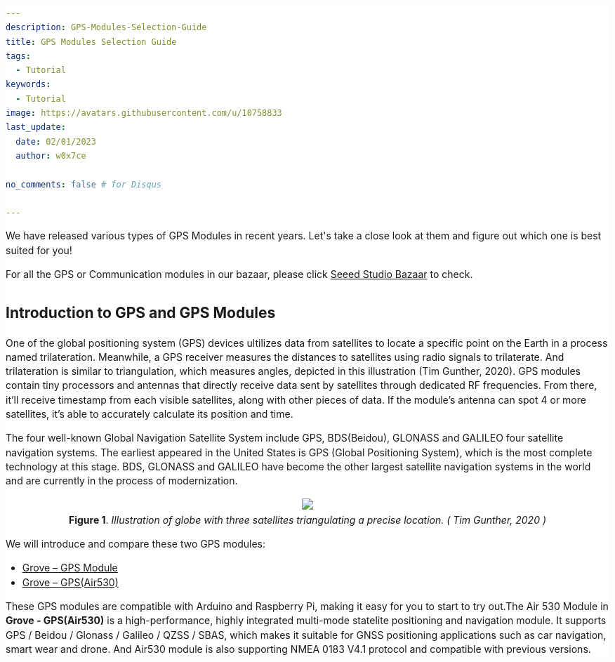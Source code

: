 ```yaml
---
description: GPS-Modules-Selection-Guide
title: GPS Modules Selection Guide
tags:
  - Tutorial
keywords:
  - Tutorial
image: https://avatars.githubusercontent.com/u/10758833
last_update:
  date: 02/01/2023
  author: w0x7ce

no_comments: false # for Disqus

---
```


We have released various types of GPS Modules in recent years. Let's take a close look at them and figure out which one is best suited for you!

For all the GPS or Communication modules in our bazaar, please click [Seeed Studio Bazaar](https://www.seeedstudio.com/) to check.

## Introduction to GPS and GPS Modules

One of the global positioning system (GPS) devices ultilizes data from satellites to locate a specific point on the Earth in a process named trilateration. Meanwhile, a GPS receiver measures the distances to satellites using radio signals to trilaterate. And trilateration is similar to triangulation, which measures angles, depicted in this illustration (Tim Gunther, 2020). GPS modules contain tiny processors and antennas that directly receive data sent by satellites through dedicated RF frequencies. From there, it’ll receive timestamp from each visible satellites, along with other pieces of data. If the module’s antenna can spot 4 or more satellites, it’s able to accurately calculate its position and time.

The four well-known Global Navigation Satellite System include GPS, BDS(Beidou), GLONASS and GALILEO four satellite navigation systems. The earliest appeared in the United States is GPS (Global Positioning System), which is the most complete technology at this stage. BDS, GLONASS and GALILEO have become the other largest satellite navigation systems in the world and are currently in the process of modernization.

<div align="center"><img src="https://files.seeedstudio.com/wiki/Grove-GPS/img/28251.jpg" /><figcaption><b>Figure 1</b>. <i> Illustration of globe with three satellites triangulating a precise location. ( Tim Gunther, 2020 ) </i></figcaption>
</div>

We will introduce and compare these two GPS modules:

- [Grove – GPS Module](https://wiki.seeedstudio.com/Grove-GPS/)  
- [Grove – GPS(Air530)](https://wiki.seeedstudio.com/Grove-GPS-Air530/)

These GPS modules are compatible with Arduino and Raspberry Pi, making it easy for you to start to try out.The Air 530 Module in **Grove - GPS(Air530)** is a high-performance, highly integrated multi-mode statelite positioning and navigation module. It supports GPS / Beidou / Glonass / Galileo / QZSS / SBAS, which makes it suitable for GNSS positioning applications such as car navigation, smart wear and drone. And Air530 module is also supporting NMEA 0183 V4.1 protocol and compatible with previous versions.
